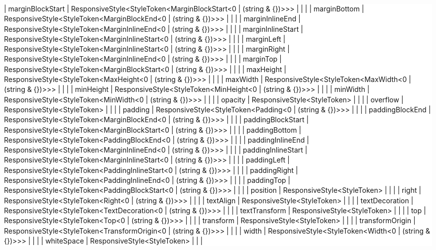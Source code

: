 | marginBlockStart   | ResponsiveStyle<StyleToken<MarginBlockStart<0 &#124; (string & {})>>>   |         |             |
| marginBottom       | ResponsiveStyle<StyleToken<MarginBlockEnd<0 &#124; (string & {})>>>     |         |             |
| marginInlineEnd    | ResponsiveStyle<StyleToken<MarginInlineEnd<0 &#124; (string & {})>>>    |         |             |
| marginInlineStart  | ResponsiveStyle<StyleToken<MarginInlineStart<0 &#124; (string & {})>>>  |         |             |
| marginLeft         | ResponsiveStyle<StyleToken<MarginInlineStart<0 &#124; (string & {})>>>  |         |             |
| marginRight        | ResponsiveStyle<StyleToken<MarginInlineEnd<0 &#124; (string & {})>>>    |         |             |
| marginTop          | ResponsiveStyle<StyleToken<MarginBlockStart<0 &#124; (string & {})>>>   |         |             |
| maxHeight          | ResponsiveStyle<StyleToken<MaxHeight<0 &#124; (string & {})>>>          |         |             |
| maxWidth           | ResponsiveStyle<StyleToken<MaxWidth<0 &#124; (string & {})>>>           |         |             |
| minHeight          | ResponsiveStyle<StyleToken<MinHeight<0 &#124; (string & {})>>>          |         |             |
| minWidth           | ResponsiveStyle<StyleToken<MinWidth<0 &#124; (string & {})>>>           |         |             |
| opacity            | ResponsiveStyle<StyleToken<Opacity>>                                    |         |             |
| overflow           | ResponsiveStyle<StyleToken<Overflow>>                                   |         |             |
| padding            | ResponsiveStyle<StyleToken<Padding<0 &#124; (string & {})>>>            |         |             |
| paddingBlockEnd    | ResponsiveStyle<StyleToken<MarginBlockEnd<0 &#124; (string & {})>>>     |         |             |
| paddingBlockStart  | ResponsiveStyle<StyleToken<MarginBlockStart<0 &#124; (string & {})>>>   |         |             |
| paddingBottom      | ResponsiveStyle<StyleToken<PaddingBlockEnd<0 &#124; (string & {})>>>    |         |             |
| paddingInlineEnd   | ResponsiveStyle<StyleToken<MarginInlineEnd<0 &#124; (string & {})>>>    |         |             |
| paddingInlineStart | ResponsiveStyle<StyleToken<MarginInlineStart<0 &#124; (string & {})>>>  |         |             |
| paddingLeft        | ResponsiveStyle<StyleToken<PaddingInlineStart<0 &#124; (string & {})>>> |         |             |
| paddingRight       | ResponsiveStyle<StyleToken<PaddingInlineEnd<0 &#124; (string & {})>>>   |         |             |
| paddingTop         | ResponsiveStyle<StyleToken<PaddingBlockStart<0 &#124; (string & {})>>>  |         |             |
| position           | ResponsiveStyle<StyleToken<Position>>                                   |         |             |
| right              | ResponsiveStyle<StyleToken<Right<0 &#124; (string & {})>>>              |         |             |
| textAlign          | ResponsiveStyle<StyleToken<TextAlign>>                                  |         |             |
| textDecoration     | ResponsiveStyle<StyleToken<TextDecoration<0 &#124; (string & {})>>>     |         |             |
| textTransform      | ResponsiveStyle<StyleToken<TextTransform>>                              |         |             |
| top                | ResponsiveStyle<StyleToken<Top<0 &#124; (string & {})>>>                |         |             |
| transform          | ResponsiveStyle<StyleToken<Transform>>                                  |         |             |
| transformOrigin    | ResponsiveStyle<StyleToken<TransformOrigin<0 &#124; (string & {})>>>    |         |             |
| width              | ResponsiveStyle<StyleToken<Width<0 &#124; (string & {})>>>              |         |             |
| whiteSpace         | ResponsiveStyle<StyleToken<WhiteSpace>>                                 |         |             |
